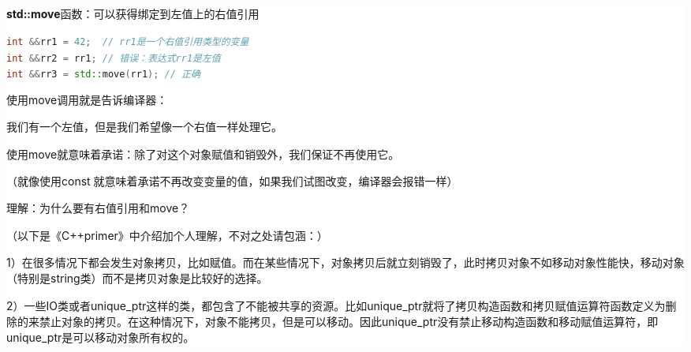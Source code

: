 

**std::move**函数：可以获得绑定到左值上的右值引用

```c++
int &&rr1 = 42;  // rr1是一个右值引用类型的变量
int &&rr2 = rr1; // 错误：表达式rr1是左值
int &&rr3 = std::move(rr1); // 正确
```

使用move调用就是告诉编译器：

我们有一个左值，但是我们希望像一个右值一样处理它。



使用move就意味着承诺：除了对这个对象赋值和销毁外，我们保证不再使用它。

（就像使用const 就意味着承诺不再改变变量的值，如果我们试图改变，编译器会报错一样）





理解：为什么要有右值引用和move？

（以下是《C++primer》中介绍加个人理解，不对之处请包涵：）

1）在很多情况下都会发生对象拷贝，比如赋值。而在某些情况下，对象拷贝后就立刻销毁了，此时拷贝对象不如移动对象性能快，移动对象（特别是string类）而不是拷贝对象是比较好的选择。

2）一些IO类或者unique_ptr这样的类，都包含了不能被共享的资源。比如unique_ptr就将了拷贝构造函数和拷贝赋值运算符函数定义为删除的来禁止对象的拷贝。在这种情况下，对象不能拷贝，但是可以移动。因此unique_ptr没有禁止移动构造函数和移动赋值运算符，即unique_ptr是可以移动对象所有权的。














